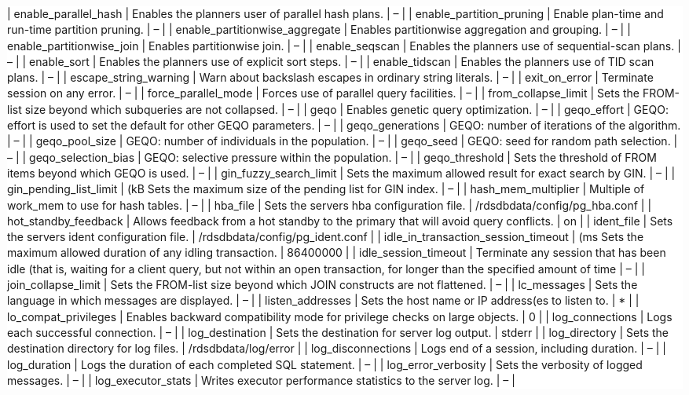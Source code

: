 | enable\_parallel\_hash | Enables the planners user of parallel hash plans\. | –  | 
| enable\_partition\_pruning | Enable plan\-time and run\-time partition pruning\. | –  | 
| enable\_partitionwise\_aggregate | Enables partitionwise aggregation and grouping\. | –  | 
| enable\_partitionwise\_join | Enables partitionwise join\. | –  | 
| enable\_seqscan | Enables the planners use of sequential\-scan plans\. | –  | 
| enable\_sort | Enables the planners use of explicit sort steps\. | –  | 
| enable\_tidscan | Enables the planners use of TID scan plans\. | –  | 
| escape\_string\_warning | Warn about backslash escapes in ordinary string literals\. | –  | 
| exit\_on\_error | Terminate session on any error\. | –  | 
| force\_parallel\_mode | Forces use of parallel query facilities\. | –  | 
| from\_collapse\_limit | Sets the FROM\-list size beyond which subqueries are not collapsed\. | –  | 
| geqo | Enables genetic query optimization\. | –  | 
| geqo\_effort | GEQO: effort is used to set the default for other GEQO parameters\. | –  | 
| geqo\_generations | GEQO: number of iterations of the algorithm\. | –  | 
| geqo\_pool\_size | GEQO: number of individuals in the population\. | –  | 
| geqo\_seed | GEQO: seed for random path selection\. | –  | 
| geqo\_selection\_bias | GEQO: selective pressure within the population\. | –  | 
| geqo\_threshold | Sets the threshold of FROM items beyond which GEQO is used\. | –  | 
| gin\_fuzzy\_search\_limit | Sets the maximum allowed result for exact search by GIN\. | –  | 
| gin\_pending\_list\_limit | \(kB Sets the maximum size of the pending list for GIN index\. | –  | 
| hash\_mem\_multiplier | Multiple of work\_mem to use for hash tables\. | –  | 
| hba\_file | Sets the servers hba configuration file\. | /rdsdbdata/config/pg\_hba\.conf  | 
| hot\_standby\_feedback | Allows feedback from a hot standby to the primary that will avoid query conflicts\. | on  | 
| ident\_file | Sets the servers ident configuration file\. | /rdsdbdata/config/pg\_ident\.conf  | 
| idle\_in\_transaction\_session\_timeout | \(ms Sets the maximum allowed duration of any idling transaction\. | 86400000  | 
| idle\_session\_timeout | Terminate any session that has been idle \(that is, waiting for a client query, but not within an open transaction, for longer than the specified amount of time | –  | 
| join\_collapse\_limit | Sets the FROM\-list size beyond which JOIN constructs are not flattened\. | –  | 
| lc\_messages | Sets the language in which messages are displayed\. | –  | 
| listen\_addresses | Sets the host name or IP address\(es to listen to\. | \*  | 
| lo\_compat\_privileges | Enables backward compatibility mode for privilege checks on large objects\. | 0  | 
| log\_connections | Logs each successful connection\. | –  | 
| log\_destination | Sets the destination for server log output\. | stderr  | 
| log\_directory | Sets the destination directory for log files\. | /rdsdbdata/log/error  | 
| log\_disconnections | Logs end of a session, including duration\. | –  | 
| log\_duration | Logs the duration of each completed SQL statement\. | –  | 
| log\_error\_verbosity | Sets the verbosity of logged messages\. | –  | 
| log\_executor\_stats | Writes executor performance statistics to the server log\. | –  | 